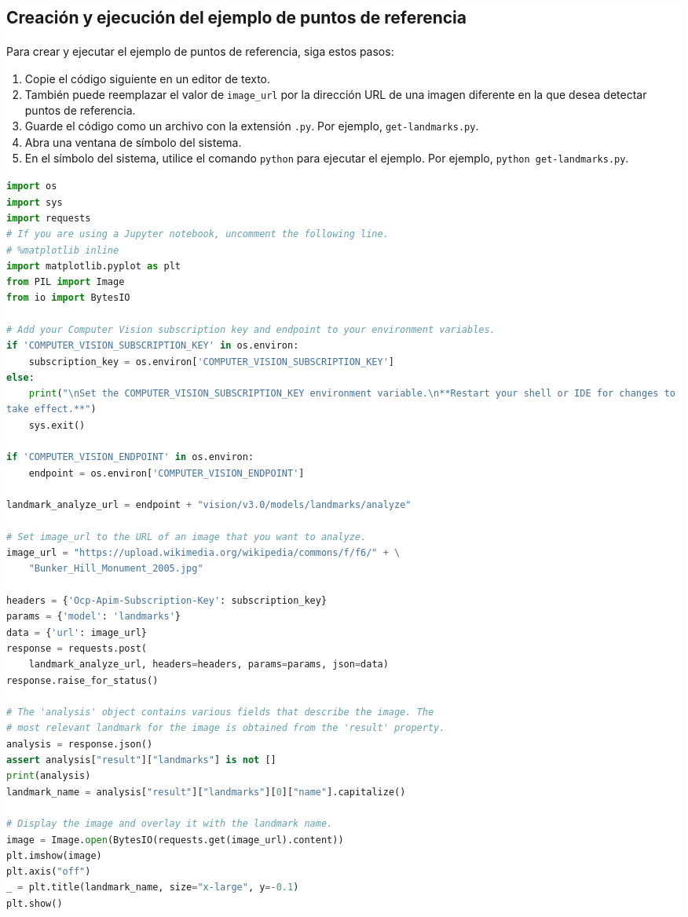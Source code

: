## <a name="create-and-run-the-landmarks-sample"></a>Creación y ejecución del ejemplo de puntos de referencia

Para crear y ejecutar el ejemplo de puntos de referencia, siga estos pasos:

1. Copie el código siguiente en un editor de texto.
1. También puede reemplazar el valor de `image_url` por la dirección URL de una imagen diferente en la que desea detectar puntos de referencia.
1. Guarde el código como un archivo con la extensión `.py`. Por ejemplo, `get-landmarks.py`.
1. Abra una ventana de símbolo del sistema.
1. En el símbolo del sistema, utilice el comando `python` para ejecutar el ejemplo. Por ejemplo, `python get-landmarks.py`.

```python
import os
import sys
import requests
# If you are using a Jupyter notebook, uncomment the following line.
# %matplotlib inline
import matplotlib.pyplot as plt
from PIL import Image
from io import BytesIO

# Add your Computer Vision subscription key and endpoint to your environment variables.
if 'COMPUTER_VISION_SUBSCRIPTION_KEY' in os.environ:
    subscription_key = os.environ['COMPUTER_VISION_SUBSCRIPTION_KEY']
else:
    print("\nSet the COMPUTER_VISION_SUBSCRIPTION_KEY environment variable.\n**Restart your shell or IDE for changes to take effect.**")
    sys.exit()

if 'COMPUTER_VISION_ENDPOINT' in os.environ:
    endpoint = os.environ['COMPUTER_VISION_ENDPOINT']

landmark_analyze_url = endpoint + "vision/v3.0/models/landmarks/analyze"

# Set image_url to the URL of an image that you want to analyze.
image_url = "https://upload.wikimedia.org/wikipedia/commons/f/f6/" + \
    "Bunker_Hill_Monument_2005.jpg"

headers = {'Ocp-Apim-Subscription-Key': subscription_key}
params = {'model': 'landmarks'}
data = {'url': image_url}
response = requests.post(
    landmark_analyze_url, headers=headers, params=params, json=data)
response.raise_for_status()

# The 'analysis' object contains various fields that describe the image. The
# most relevant landmark for the image is obtained from the 'result' property.
analysis = response.json()
assert analysis["result"]["landmarks"] is not []
print(analysis)
landmark_name = analysis["result"]["landmarks"][0]["name"].capitalize()

# Display the image and overlay it with the landmark name.
image = Image.open(BytesIO(requests.get(image_url).content))
plt.imshow(image)
plt.axis("off")
_ = plt.title(landmark_name, size="x-large", y=-0.1)
plt.show()
```
